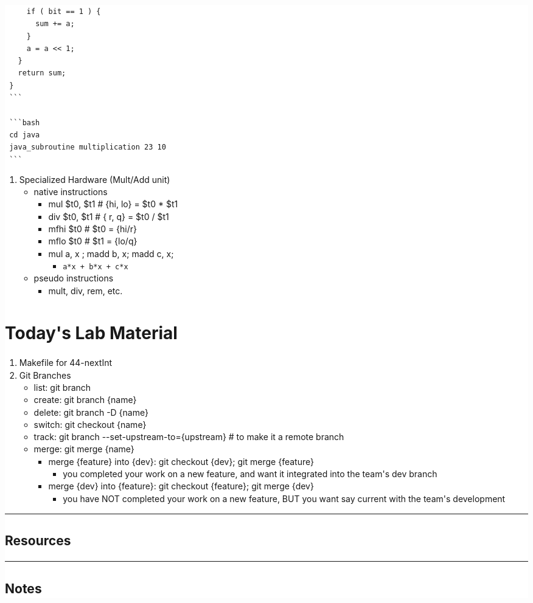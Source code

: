          if ( bit == 1 ) {
           sum += a;
         }
         a = a << 1;
       }
       return sum;
     }
     ```

     ```bash
     cd java
     java_subroutine multiplication 23 10
     ```


  1. Specialized Hardware (Mult/Add unit)
     - native instructions 
       - mul $t0, $t1   #  {hi, lo} = $t0 *  $t1
       - div $t0, $t1   #  { r,  q} = $t0 / $t1   
       - mfhi $t0       #  $t0 = {hi/r}
       - mflo $t0       #  $t1 = {lo/q}
       - mul a, x ; madd b, x; madd c, x;
         *  `a*x + b*x + c*x` 
     - pseudo instructions
       - mult, div, rem, etc.

# Today's Lab Material

  1. Makefile for 44-nextInt
  1. Git Branches
     - list:   git branch
     - create: git branch {name}
     - delete: git branch -D {name}
     - switch: git checkout {name}
     - track:  git branch --set-upstream-to={upstream}     # to make it a remote branch
     - merge:  git merge {name}
       - merge {feature} into {dev}:  git checkout {dev}; git merge {feature}
         * you completed your work on a new feature, and want it integrated into the team's dev branch
       - merge {dev} into {feature}:  git checkout {feature}; git merge {dev}
         * you have NOT completed your work on a new feature, BUT you want say current with the team's development




---
## Resources


---



## Notes  


